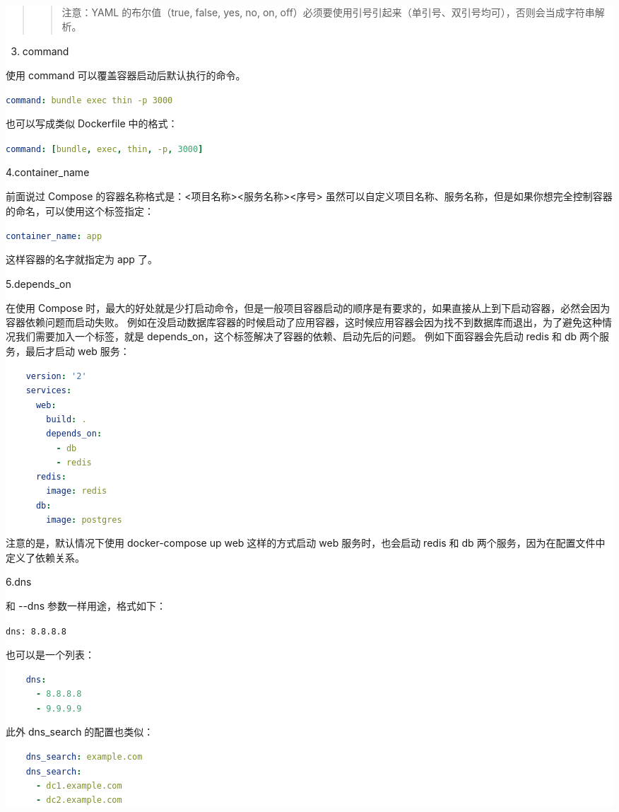 >>    注意：YAML 的布尔值（true, false, yes, no, on, off）必须要使用引号引起来（单引号、双引号均可），否则会当成字符串解析。

3. command

使用 command 可以覆盖容器启动后默认执行的命令。
```yml
command: bundle exec thin -p 3000
```
也可以写成类似 Dockerfile 中的格式：
```yml
command: [bundle, exec, thin, -p, 3000]
```

4.container_name

前面说过 Compose 的容器名称格式是：<项目名称><服务名称><序号>
虽然可以自定义项目名称、服务名称，但是如果你想完全控制容器的命名，可以使用这个标签指定：
```yml
container_name: app
```
这样容器的名字就指定为 app 了。

5.depends_on

在使用 Compose 时，最大的好处就是少打启动命令，但是一般项目容器启动的顺序是有要求的，如果直接从上到下启动容器，必然会因为容器依赖问题而启动失败。
例如在没启动数据库容器的时候启动了应用容器，这时候应用容器会因为找不到数据库而退出，为了避免这种情况我们需要加入一个标签，就是 depends_on，这个标签解决了容器的依赖、启动先后的问题。
例如下面容器会先启动 redis 和 db 两个服务，最后才启动 web 服务：
```yml
    version: '2'
    services:
      web:
        build: .
        depends_on:
          - db
          - redis
      redis:
        image: redis
      db:
        image: postgres
```
注意的是，默认情况下使用 docker-compose up web 这样的方式启动 web 服务时，也会启动 redis 和 db 两个服务，因为在配置文件中定义了依赖关系。

6.dns

和 --dns 参数一样用途，格式如下：

    dns: 8.8.8.8

也可以是一个列表：
```yml
    dns:
      - 8.8.8.8
      - 9.9.9.9
```
此外 dns_search 的配置也类似：
```yml
    dns_search: example.com
    dns_search:
      - dc1.example.com
      - dc2.example.com
```

